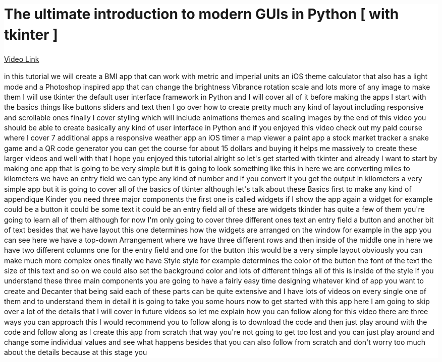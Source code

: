 # The ultimate introduction to modern GUIs in Python [ with tkinter ]

[Video Link](https://www.youtube.com/watch?v=mop6g-c5HEY)

in this tutorial we will create a BMI app that can work with metric and imperial units an iOS theme calculator
that also has a light mode and a Photoshop inspired app that can change the brightness Vibrance rotation scale
and lots more of any image to make them I will use tkinter the
default user interface framework in Python and I will cover all of it before making the apps
I start with the basics things like buttons sliders and text then I go over how to create pretty much any kind of
layout including responsive and scrollable ones finally I cover styling which will include animations themes and
scaling images by the end of this video you should be able to create basically any kind of user interface in Python and
if you enjoyed this video check out my paid course where I cover 7 additional apps a responsive weather app an iOS
timer a map viewer a paint app a stock market tracker a snake game and a QR code generator
you can get the course for about 15 dollars and buying it helps me massively to create these larger videos and well
with that I hope you enjoyed this tutorial alright so let's get started with tkinter and already I want to start by
making one app that is going to be very simple but it is going to look something like this
in here we are converting miles to kilometers we have an entry field we can type any kind of number and if you
convert it you get the output in kilometers a very simple app but it is going to cover all of the basics of tkinter
although let's talk about these Basics first to make any kind of appendique Kinder you need three major components
the first one is called widgets if I show the app again a widget for example
could be a button it could be some text it could be an entry field all of these
are widgets tkinder has quite a few of them you're going to learn all of them although for now I'm only going to cover
three different ones text an entry field a button and another bit of text
besides that we have layout this one determines how the widgets are arranged
on the window for example in the app you can see here we have a top-down Arrangement where we have three
different rows and then inside of the middle one in here we have two different
columns one for the entry field and one for the button this would be a very simple layout obviously you can make
much more complex ones finally we have Style style for example determines the color
of the button the font of the text the size of this text and so on we could
also set the background color and lots of different things all of this is inside of the style if you understand
these three main components you are going to have a fairly easy time designing whatever kind of app you want
to create and Decanter that being said each of these parts can be quite extensive and I have lots of videos on
every single one of them and to understand them in detail it is going to take you some hours now to get started with this app here I
am going to skip over a lot of the details that I will cover in future videos so let me explain how you can
follow along for this video there are three ways you can approach this I would recommend you to follow along is
to download the code and then just play around with the code and follow along as I create this app from scratch that way
you're not going to get too lost and you can just play around and change some individual values and see what happens
besides that you can also follow from scratch and don't worry too much about the details because at this stage you